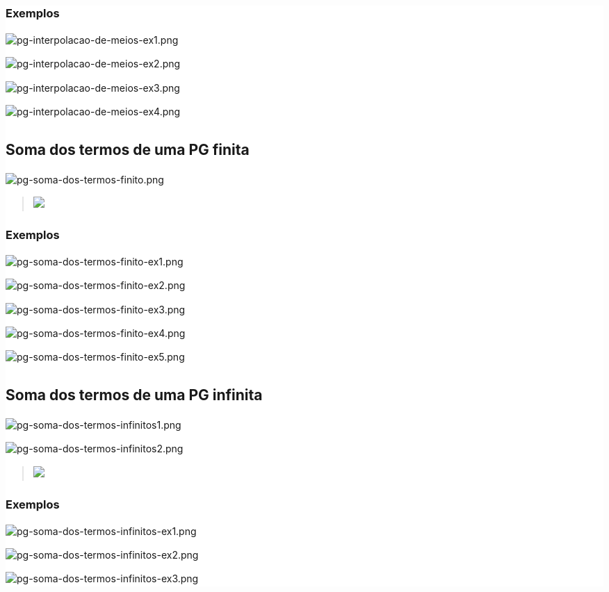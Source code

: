 ### Exemplos

![pg-interpolacao-de-meios-ex1.png](Seque%CC%82ncia%207988f/pg-interpolacao-de-meios-ex1.png)

![pg-interpolacao-de-meios-ex2.png](Seque%CC%82ncia%207988f/pg-interpolacao-de-meios-ex2.png)

![pg-interpolacao-de-meios-ex3.png](Seque%CC%82ncia%207988f/pg-interpolacao-de-meios-ex3.png)

![pg-interpolacao-de-meios-ex4.png](Seque%CC%82ncia%207988f/pg-interpolacao-de-meios-ex4.png)

## Soma dos termos de uma PG finita

![pg-soma-dos-termos-finito.png](Seque%CC%82ncia%207988f/pg-soma-dos-termos-finito.png)

> <img src="https://render.githubusercontent.com/render/math?math=**S_n = \frac{a_1.(q^n - 1)}{q - 1}**">
> 

### Exemplos

![pg-soma-dos-termos-finito-ex1.png](Seque%CC%82ncia%207988f/pg-soma-dos-termos-finito-ex1.png)

![pg-soma-dos-termos-finito-ex2.png](Seque%CC%82ncia%207988f/pg-soma-dos-termos-finito-ex2.png)

![pg-soma-dos-termos-finito-ex3.png](Seque%CC%82ncia%207988f/pg-soma-dos-termos-finito-ex3.png)

![pg-soma-dos-termos-finito-ex4.png](Seque%CC%82ncia%207988f/pg-soma-dos-termos-finito-ex4.png)

![pg-soma-dos-termos-finito-ex5.png](Seque%CC%82ncia%207988f/pg-soma-dos-termos-finito-ex5.png)

## Soma dos termos de uma PG infinita

![pg-soma-dos-termos-infinitos1.png](Seque%CC%82ncia%207988f/pg-soma-dos-termos-infinitos1.png)

![pg-soma-dos-termos-infinitos2.png](Seque%CC%82ncia%207988f/pg-soma-dos-termos-infinitos2.png)

> <img src="https://render.githubusercontent.com/render/math?math=S_\infin = \lim\limits_{x \to \infin} . \frac{a_1}{1 - q}">
> 

### Exemplos

![pg-soma-dos-termos-infinitos-ex1.png](Seque%CC%82ncia%207988f/pg-soma-dos-termos-infinitos-ex1.png)

![pg-soma-dos-termos-infinitos-ex2.png](Seque%CC%82ncia%207988f/pg-soma-dos-termos-infinitos-ex2.png)

![pg-soma-dos-termos-infinitos-ex3.png](Seque%CC%82ncia%207988f/pg-soma-dos-termos-infinitos-ex3.png)
